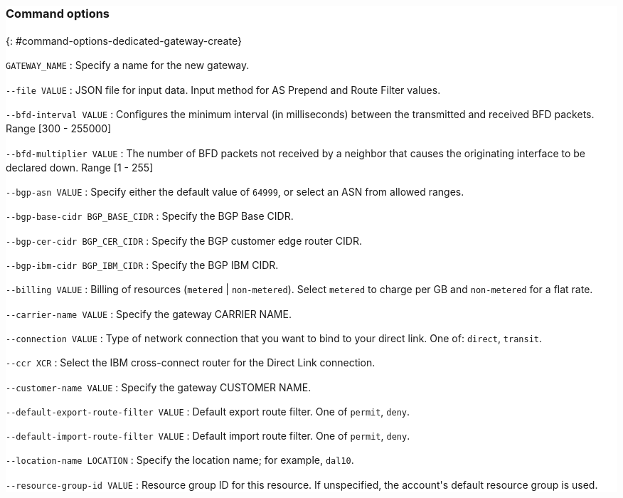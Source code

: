 ### Command options
{: #command-options-dedicated-gateway-create}

`GATEWAY_NAME`
:   Specify a name for the new gateway.

`--file VALUE`
:   JSON file for input data. Input method for AS Prepend and Route Filter values.

`--bfd-interval VALUE`
:   Configures the minimum interval (in milliseconds) between the transmitted and received BFD packets. Range [300 - 255000]

`--bfd-multiplier VALUE`
:   The number of BFD packets not received by a neighbor that causes the originating interface to be declared down. Range [1 - 255]

`--bgp-asn VALUE`
:   Specify either the default value of `64999`, or select an ASN from allowed ranges.

`--bgp-base-cidr BGP_BASE_CIDR`
:   Specify the BGP Base CIDR.

`--bgp-cer-cidr BGP_CER_CIDR`
:   Specify the BGP customer edge router CIDR.

`--bgp-ibm-cidr BGP_IBM_CIDR`
:   Specify the BGP IBM CIDR.

`--billing VALUE`
:   Billing of resources (`metered` | `non-metered`). Select `metered` to charge per GB and `non-metered` for a flat rate.

`--carrier-name VALUE`
:   Specify the gateway CARRIER NAME.

`--connection VALUE`
:   Type of network connection that you want to bind to your direct link. One of: `direct`, `transit`.

`--ccr XCR`
:   Select the IBM cross-connect router for the Direct Link connection.

`--customer-name VALUE`
:   Specify the gateway CUSTOMER NAME.

`--default-export-route-filter VALUE`
:   Default export route filter. One of `permit`, `deny`.

`--default-import-route-filter VALUE`
:   Default import route filter. One of `permit`, `deny`.

`--location-name LOCATION`
:   Specify the location name; for example, `dal10`.

`--resource-group-id VALUE`
:   Resource group ID for this resource. If unspecified, the account's default resource group is used.
